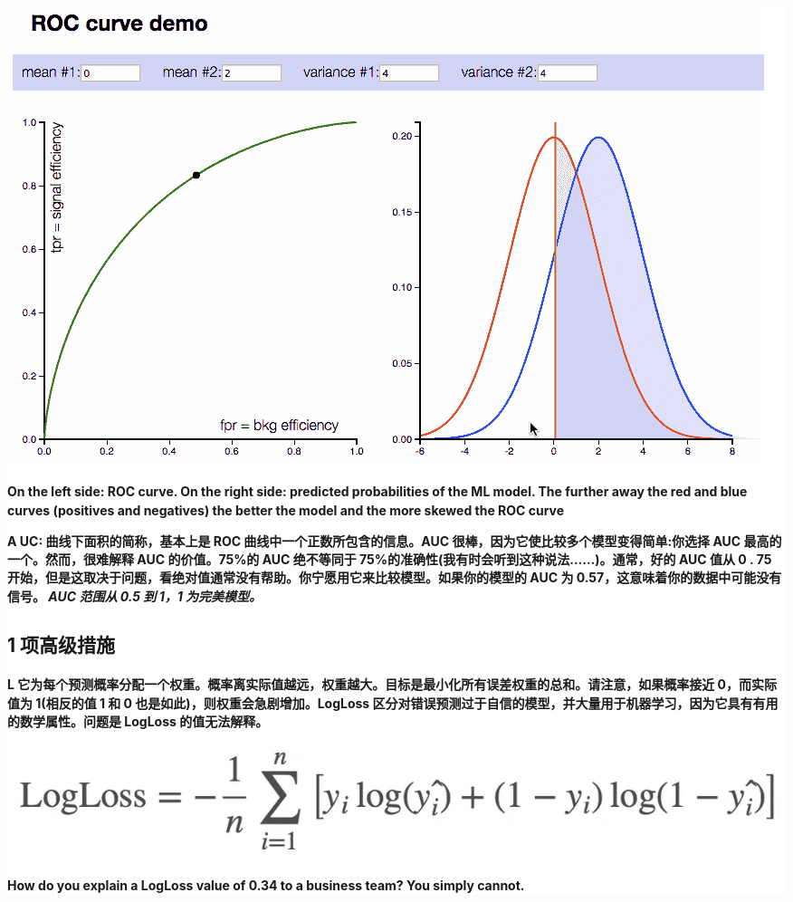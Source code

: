 ****![](img/69c32c692c627e89d87683bc885a7edf.png)****

****On the left side: ROC curve. On the right side: predicted probabilities of the ML model. The further away the red and blue curves (positives and negatives) the better the model and the more skewed the ROC curve****

****A **UC:** 曲线下面积的简称，基本上是 ROC 曲线中一个正数所包含的信息。AUC 很棒，因为它使比较多个模型变得简单:你选择 AUC 最高的一个。然而，很难解释 AUC 的价值。75%的 AUC 绝不等同于 75%的准确性(我有时会听到这种说法……)。通常，好的 AUC 值从 0 . 75 开始，但是这取决于问题，看绝对值通常没有帮助。你宁愿用它来比较模型。如果你的模型的 AUC 为 0.57，这意味着你的数据中可能没有信号。
*AUC 范围从 0.5 到 1，1 为完美模型。*****

## ****1 项高级措施****

****L 它为每个预测概率分配一个权重。概率离实际值越远，权重越大。目标是最小化所有误差权重的总和。请注意，如果概率接近 0，而实际值为 1(相反的值 1 和 0 也是如此)，则权重会急剧增加。LogLoss 区分对错误预测过于自信的模型，并大量用于机器学习，因为它具有有用的数学属性。问题是 **LogLoss 的值无法解释**。****

****![](img/229327fa222f3ef3423488ca404f04ad.png)****

****How do you explain a LogLoss value of 0.34 to a business team? You simply cannot.****
